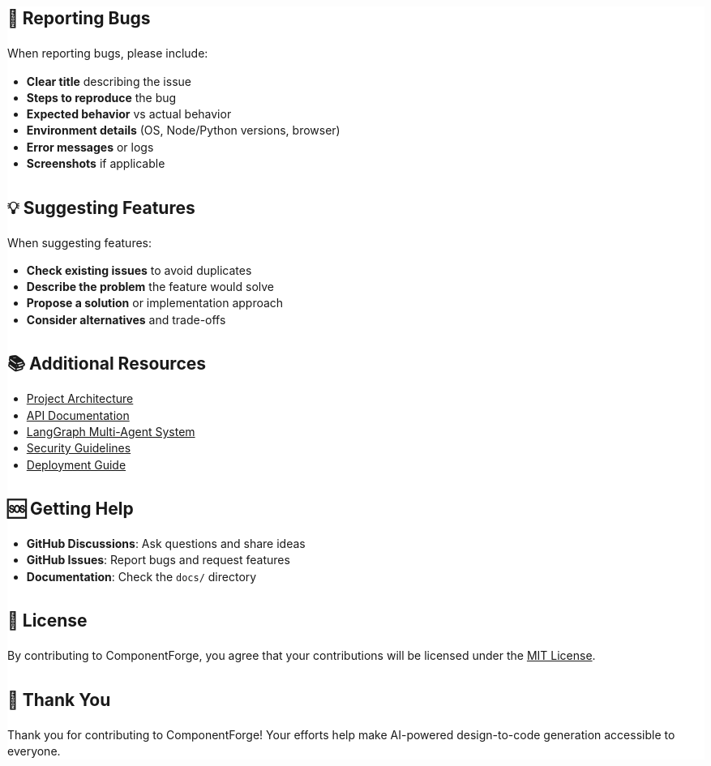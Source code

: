 ## 🐛 Reporting Bugs

When reporting bugs, please include:

- **Clear title** describing the issue
- **Steps to reproduce** the bug
- **Expected behavior** vs actual behavior
- **Environment details** (OS, Node/Python versions, browser)
- **Error messages** or logs
- **Screenshots** if applicable

## 💡 Suggesting Features

When suggesting features:

- **Check existing issues** to avoid duplicates
- **Describe the problem** the feature would solve
- **Propose a solution** or implementation approach
- **Consider alternatives** and trade-offs

## 📚 Additional Resources

- [Project Architecture](docs/ARCHITECTURE.md)
- [API Documentation](docs/API.md)
- [LangGraph Multi-Agent System](docs/AGENTS.md)
- [Security Guidelines](docs/SECURITY.md)
- [Deployment Guide](docs/DEPLOYMENT.md)

## 🆘 Getting Help

- **GitHub Discussions**: Ask questions and share ideas
- **GitHub Issues**: Report bugs and request features
- **Documentation**: Check the `docs/` directory

## 📄 License

By contributing to ComponentForge, you agree that your contributions will be licensed under the [MIT License](LICENSE).

## 🙏 Thank You

Thank you for contributing to ComponentForge! Your efforts help make AI-powered design-to-code generation accessible to everyone.
